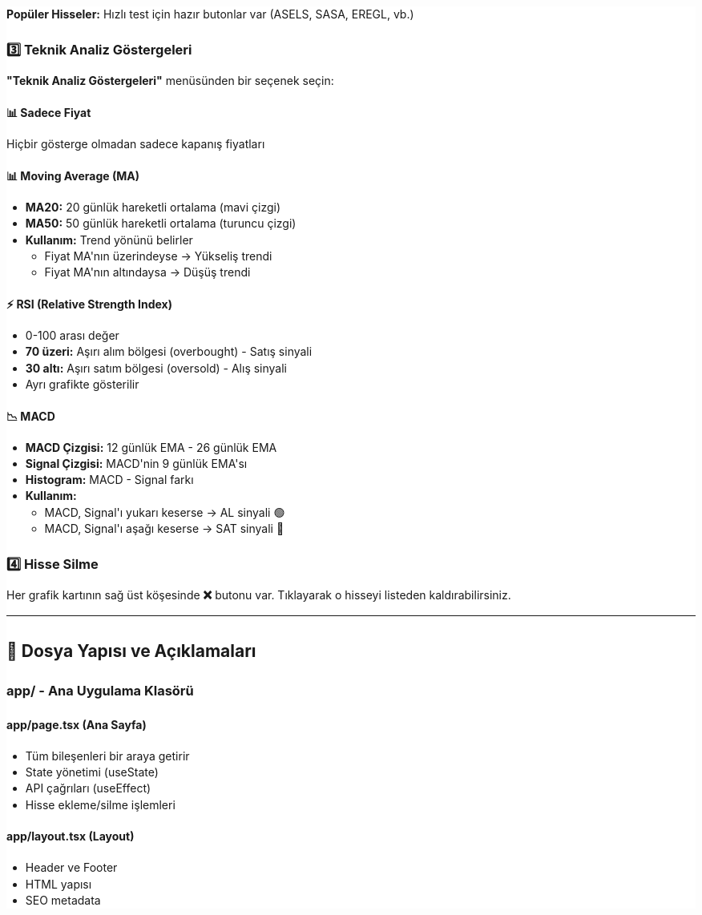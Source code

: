 **Popüler Hisseler:** Hızlı test için hazır butonlar var (ASELS, SASA, EREGL, vb.)

### 3️⃣ Teknik Analiz Göstergeleri

**"Teknik Analiz Göstergeleri"** menüsünden bir seçenek seçin:

#### 📊 Sadece Fiyat
Hiçbir gösterge olmadan sadece kapanış fiyatları

#### 📊 Moving Average (MA)
- **MA20:** 20 günlük hareketli ortalama (mavi çizgi)
- **MA50:** 50 günlük hareketli ortalama (turuncu çizgi)
- **Kullanım:** Trend yönünü belirler
  - Fiyat MA'nın üzerindeyse → Yükseliş trendi
  - Fiyat MA'nın altındaysa → Düşüş trendi

#### ⚡ RSI (Relative Strength Index)
- 0-100 arası değer
- **70 üzeri:** Aşırı alım bölgesi (overbought) - Satış sinyali
- **30 altı:** Aşırı satım bölgesi (oversold) - Alış sinyali
- Ayrı grafikte gösterilir

#### 📉 MACD
- **MACD Çizgisi:** 12 günlük EMA - 26 günlük EMA
- **Signal Çizgisi:** MACD'nin 9 günlük EMA'sı
- **Histogram:** MACD - Signal farkı
- **Kullanım:**
  - MACD, Signal'ı yukarı keserse → AL sinyali 🟢
  - MACD, Signal'ı aşağı keserse → SAT sinyali 🔴

### 4️⃣ Hisse Silme

Her grafik kartının sağ üst köşesinde **❌** butonu var. Tıklayarak o hisseyi listeden kaldırabilirsiniz.

---

## 📂 Dosya Yapısı ve Açıklamaları

### **app/** - Ana Uygulama Klasörü

#### **app/page.tsx** (Ana Sayfa)
- Tüm bileşenleri bir araya getirir
- State yönetimi (useState)
- API çağrıları (useEffect)
- Hisse ekleme/silme işlemleri

#### **app/layout.tsx** (Layout)
- Header ve Footer
- HTML yapısı
- SEO metadata
